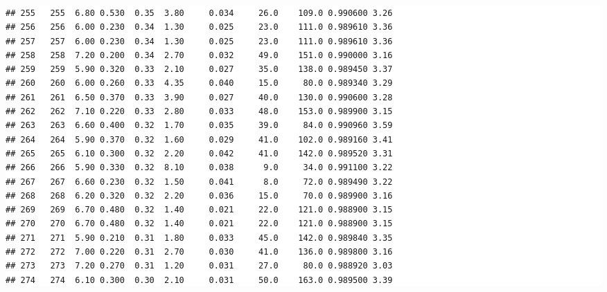     ## 255   255  6.80 0.530  0.35  3.80     0.034     26.0    109.0 0.990600 3.26
    ## 256   256  6.00 0.230  0.34  1.30     0.025     23.0    111.0 0.989610 3.36
    ## 257   257  6.00 0.230  0.34  1.30     0.025     23.0    111.0 0.989610 3.36
    ## 258   258  7.20 0.200  0.34  2.70     0.032     49.0    151.0 0.990000 3.16
    ## 259   259  5.90 0.320  0.33  2.10     0.027     35.0    138.0 0.989450 3.37
    ## 260   260  6.00 0.260  0.33  4.35     0.040     15.0     80.0 0.989340 3.29
    ## 261   261  6.50 0.370  0.33  3.90     0.027     40.0    130.0 0.990600 3.28
    ## 262   262  7.10 0.220  0.33  2.80     0.033     48.0    153.0 0.989900 3.15
    ## 263   263  6.60 0.400  0.32  1.70     0.035     39.0     84.0 0.990960 3.59
    ## 264   264  5.90 0.370  0.32  1.60     0.029     41.0    102.0 0.989160 3.41
    ## 265   265  6.10 0.300  0.32  2.20     0.042     41.0    142.0 0.989520 3.31
    ## 266   266  5.90 0.330  0.32  8.10     0.038      9.0     34.0 0.991100 3.22
    ## 267   267  6.60 0.230  0.32  1.50     0.041      8.0     72.0 0.989490 3.22
    ## 268   268  6.20 0.320  0.32  2.20     0.036     15.0     70.0 0.989900 3.16
    ## 269   269  6.70 0.480  0.32  1.40     0.021     22.0    121.0 0.988900 3.15
    ## 270   270  6.70 0.480  0.32  1.40     0.021     22.0    121.0 0.988900 3.15
    ## 271   271  5.90 0.210  0.31  1.80     0.033     45.0    142.0 0.989840 3.35
    ## 272   272  7.00 0.220  0.31  2.70     0.030     41.0    136.0 0.989800 3.16
    ## 273   273  7.20 0.270  0.31  1.20     0.031     27.0     80.0 0.988920 3.03
    ## 274   274  6.10 0.300  0.30  2.10     0.031     50.0    163.0 0.989500 3.39